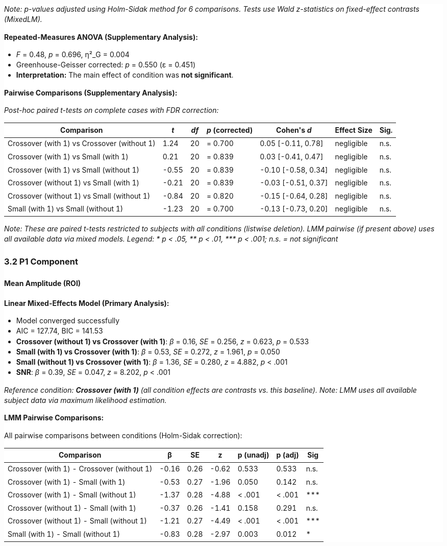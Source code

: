 _Note: p-values adjusted using Holm-Sidak method for 6 comparisons._
_Tests use Wald z-statistics on fixed-effect contrasts (MixedLM)._


**Repeated-Measures ANOVA (Supplementary Analysis):**

- *F* = 0.48, *p* = 0.696, η²_G = 0.004
- Greenhouse-Geisser corrected: *p* = 0.550 (ε = 0.451)
- **Interpretation:** The main effect of condition was **not significant**.

**Pairwise Comparisons (Supplementary Analysis):**

_Post-hoc paired t-tests on complete cases with FDR correction:_

| Comparison | *t* | *df* | *p* (corrected) | Cohen's *d* | Effect Size | Sig. |
|------------|-----|------|----------------|-------------|-------------|------|
| Crossover (with 1) vs Crossover (without 1) | 1.24 | 20 | = 0.700 | 0.05 [-0.11, 0.78] | negligible | n.s. |
| Crossover (with 1) vs Small (with 1) | 0.21 | 20 | = 0.839 | 0.03 [-0.41, 0.47] | negligible | n.s. |
| Crossover (with 1) vs Small (without 1) | -0.55 | 20 | = 0.839 | -0.10 [-0.58, 0.34] | negligible | n.s. |
| Crossover (without 1) vs Small (with 1) | -0.21 | 20 | = 0.839 | -0.03 [-0.51, 0.37] | negligible | n.s. |
| Crossover (without 1) vs Small (without 1) | -0.84 | 20 | = 0.820 | -0.15 [-0.64, 0.28] | negligible | n.s. |
| Small (with 1) vs Small (without 1) | -1.23 | 20 | = 0.700 | -0.13 [-0.73, 0.20] | negligible | n.s. |

_Note: These are paired t-tests restricted to subjects with all conditions (listwise deletion). LMM pairwise (if present above) uses all available data via mixed models._
_Legend: * p < .05, ** p < .01, *** p < .001; n.s. = not significant_


### 3.2 P1 Component

#### Mean Amplitude (ROI)

**Linear Mixed-Effects Model (Primary Analysis):**

- Model converged successfully
- AIC = 127.74, BIC = 141.53
- **Crossover (without 1) vs Crossover (with 1)**: *β* = 0.16, *SE* = 0.256, *z* = 0.623, *p* = 0.533
- **Small (with 1) vs Crossover (with 1)**: *β* = 0.53, *SE* = 0.272, *z* = 1.961, *p* = 0.050
- **Small (without 1) vs Crossover (with 1)**: *β* = 1.36, *SE* = 0.280, *z* = 4.882, *p* < .001
- **SNR**: *β* = 0.39, *SE* = 0.047, *z* = 8.202, *p* < .001

_Reference condition: **Crossover (with 1)** (all condition effects are contrasts vs. this baseline)._
_Note: LMM uses all available subject data via maximum likelihood estimation._

**LMM Pairwise Comparisons:**

All pairwise comparisons between conditions (Holm-Sidak correction):

| Comparison | β | SE | z | p (unadj) | p (adj) | Sig |
|------------|---|----|----|-----------|---------|-----|
| Crossover (with 1) - Crossover (without 1) | -0.16 | 0.26 | -0.62 | 0.533 | 0.533 | n.s. |
| Crossover (with 1) - Small (with 1) | -0.53 | 0.27 | -1.96 | 0.050 | 0.142 | n.s. |
| Crossover (with 1) - Small (without 1) | -1.37 | 0.28 | -4.88 | < .001 | < .001 | *** |
| Crossover (without 1) - Small (with 1) | -0.37 | 0.26 | -1.41 | 0.158 | 0.291 | n.s. |
| Crossover (without 1) - Small (without 1) | -1.21 | 0.27 | -4.49 | < .001 | < .001 | *** |
| Small (with 1) - Small (without 1) | -0.83 | 0.28 | -2.97 | 0.003 | 0.012 | * |

